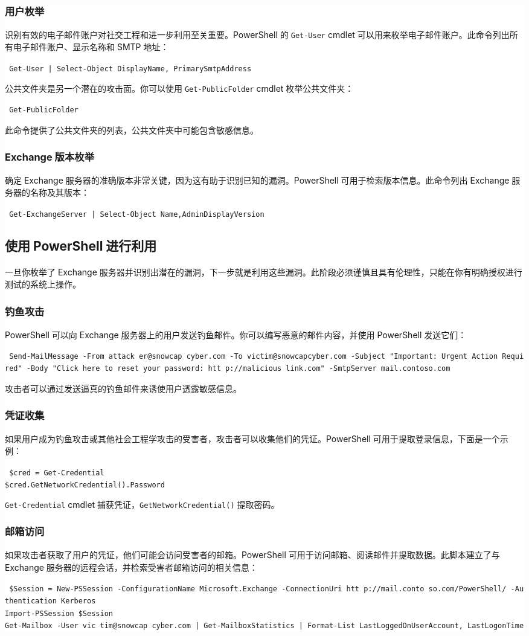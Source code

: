 ### 用户枚举

识别有效的电子邮件账户对社交工程和进一步利用至关重要。PowerShell 的 `Get-User` cmdlet 可以用来枚举电子邮件账户。此命令列出所有电子邮件账户、显示名称和 SMTP 地址：

```
 Get-User | Select-Object DisplayName, PrimarySmtpAddress
```

公共文件夹是另一个潜在的攻击面。你可以使用 `Get-PublicFolder` cmdlet 枚举公共文件夹：

```
 Get-PublicFolder
```

此命令提供了公共文件夹的列表，公共文件夹中可能包含敏感信息。

### Exchange 版本枚举

确定 Exchange 服务器的准确版本非常关键，因为这有助于识别已知的漏洞。PowerShell 可用于检索版本信息。此命令列出 Exchange 服务器的名称及其版本：

```
 Get-ExchangeServer | Select-Object Name,AdminDisplayVersion
```

## 使用 PowerShell 进行利用

一旦你枚举了 Exchange 服务器并识别出潜在的漏洞，下一步就是利用这些漏洞。此阶段必须谨慎且具有伦理性，只能在你有明确授权进行测试的系统上操作。

### 钓鱼攻击

PowerShell 可以向 Exchange 服务器上的用户发送钓鱼邮件。你可以编写恶意的邮件内容，并使用 PowerShell 发送它们：

```
 Send-MailMessage -From attack er@snowcap cyber.com -To victim@snowcapcyber.com -Subject "Important: Urgent Action Required" -Body "Click here to reset your password: htt p://malicious link.com" -SmtpServer mail.contoso.com
```

攻击者可以通过发送逼真的钓鱼邮件来诱使用户透露敏感信息。

### 凭证收集

如果用户成为钓鱼攻击或其他社会工程学攻击的受害者，攻击者可以收集他们的凭证。PowerShell 可用于提取登录信息，下面是一个示例：

```
 $cred = Get-Credential
$cred.GetNetworkCredential().Password
```

`Get-Credential` cmdlet 捕获凭证，`GetNetworkCredential()` 提取密码。

### 邮箱访问

如果攻击者获取了用户的凭证，他们可能会访问受害者的邮箱。PowerShell 可用于访问邮箱、阅读邮件并提取数据。此脚本建立了与 Exchange 服务器的远程会话，并检索受害者邮箱访问的相关信息：

```
 $Session = New-PSSession -ConfigurationName Microsoft.Exchange -ConnectionUri htt p://mail.conto so.com/PowerShell/ -Authentication Kerberos
Import-PSSession $Session
Get-Mailbox -User vic tim@snowcap cyber.com | Get-MailboxStatistics | Format-List LastLoggedOnUserAccount, LastLogonTime
```
